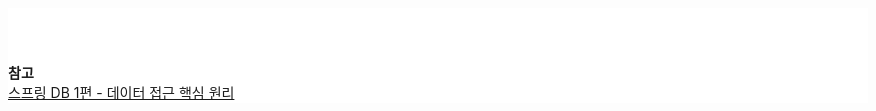 


<Br><Br>

__참고__  
<a href="https://www.inflearn.com/course/%EC%8A%A4%ED%94%84%EB%A7%81-db-1#" target="_blank"> 스프링 DB 1편 - 데이터 접근 핵심 원리</a>   


